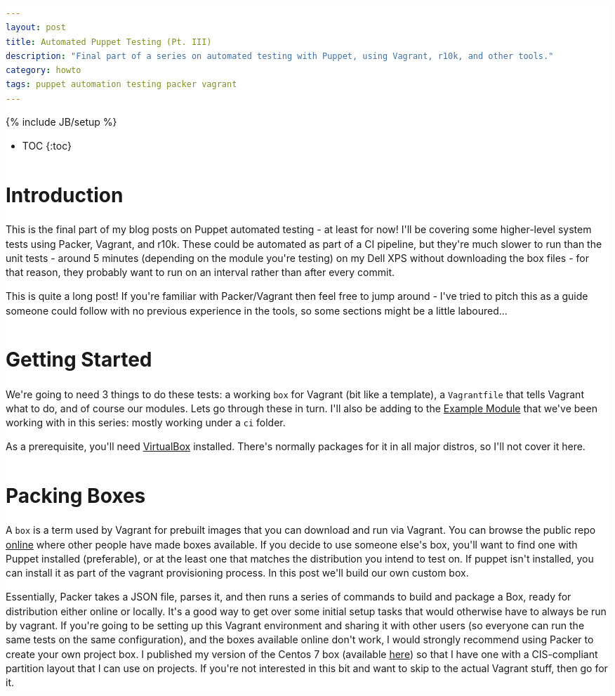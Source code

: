```yaml
---
layout: post
title: Automated Puppet Testing (Pt. III)
description: "Final part of a series on automated testing with Puppet, using Vagrant, r10k, and other tools."
category: howto
tags: puppet automation testing packer vagrant
---
```

{% include JB/setup %}

* TOC
{:toc}

# Introduction #

This is the final part of my blog posts on Puppet automated testing - at least for now! I'll be covering some higher-level system tests using Packer, Vagrant, and r10k. These could be automated as part of a CI pipeline, but they're much slower to run than the unit tests - around 5 minutes (depending on the module you're testing) on my Dell XPS without downloading the box files - for that reason, they probably want to run on an interval rather than after every commit.

This is quite a long post! If you're familiar with Packer/Vagrant then feel free to jump around - I've tried to pitch this as a guide someone could follow with no previous experience in the tools, so some sections might be a little laboured...

# Getting Started #

We're going to need 3 things to do these tests: a working `box` for Vagrant (bit like a template), a `Vagrantfile` that tells Vagrant what to do, and of course our modules. Lets go through these in turn. I'll also be adding to the [Example Module](https://github.com/shearn89/puppet-helloworld) that we've been working with in this series: mostly working under a `ci` folder.

As a prerequisite, you'll need [VirtualBox](https://www.virtualbox.org/) installed. There's normally packages for it in all major distros, so I'll not cover it here.

# Packing Boxes #

A `box` is a term used by Vagrant for prebuilt images that you can download and run via Vagrant. You can browse the public repo [online](https://atlas.hashicorp.com/boxes/search) where other people have made boxes available. If you decide to use someone else's box, you'll want to find one with Puppet installed (preferable), or at the least one that matches the distribution you intend to test on. If puppet isn't installed, you can install it as part of the vagrant provisioning process. In this post we'll build our own custom box.

Essentially, Packer takes a JSON file, parses it, and then runs a series of commands to build and package a Box, ready for distribution either online or locally. It's a good way to get over some initial setup tasks that would otherwise have to always be run by vagrant. If you're going to be setting up this Vagrant environment and sharing it with other users (so everyone can run the same tests on the same configuration), and the boxes available online don't work, I would strongly recommend using Packer to create your own project box. I published my version of the Centos 7 box (available [here](https://atlas.hashicorp.com/shearn89/boxes/centos7)) so that I have one with a CIS-compliant partition layout that I can use on projects. If you're not interested in this bit and want to skip to the actual Vagrant stuff, then go for it.
